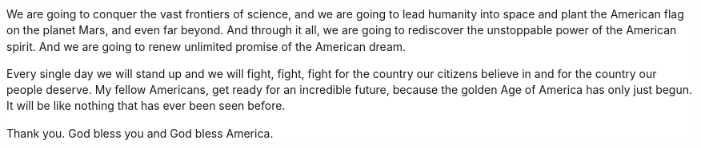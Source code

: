 We are going to conquer the vast frontiers of science, and we are going to lead humanity into space and plant the American flag on the planet Mars, and even far beyond. And through it all, we are going to rediscover the unstoppable power of the American spirit. And we are going to renew unlimited promise of the American dream.

Every single day we will stand up and we will fight, fight, fight for the country our citizens believe in and for the country our people deserve. My fellow Americans, get ready for an incredible future, because the golden Age of America has only just begun. It will be like nothing that has ever been seen before.

Thank you. God bless you and God bless America.
